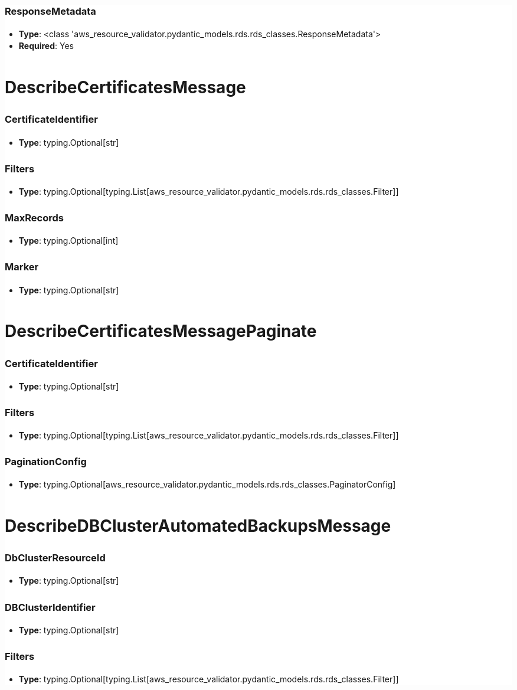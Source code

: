 ### ResponseMetadata
- **Type**: <class 'aws_resource_validator.pydantic_models.rds.rds_classes.ResponseMetadata'>
- **Required**: Yes


# DescribeCertificatesMessage

### CertificateIdentifier
- **Type**: typing.Optional[str]

### Filters
- **Type**: typing.Optional[typing.List[aws_resource_validator.pydantic_models.rds.rds_classes.Filter]]

### MaxRecords
- **Type**: typing.Optional[int]

### Marker
- **Type**: typing.Optional[str]


# DescribeCertificatesMessagePaginate

### CertificateIdentifier
- **Type**: typing.Optional[str]

### Filters
- **Type**: typing.Optional[typing.List[aws_resource_validator.pydantic_models.rds.rds_classes.Filter]]

### PaginationConfig
- **Type**: typing.Optional[aws_resource_validator.pydantic_models.rds.rds_classes.PaginatorConfig]


# DescribeDBClusterAutomatedBackupsMessage

### DbClusterResourceId
- **Type**: typing.Optional[str]

### DBClusterIdentifier
- **Type**: typing.Optional[str]

### Filters
- **Type**: typing.Optional[typing.List[aws_resource_validator.pydantic_models.rds.rds_classes.Filter]]
